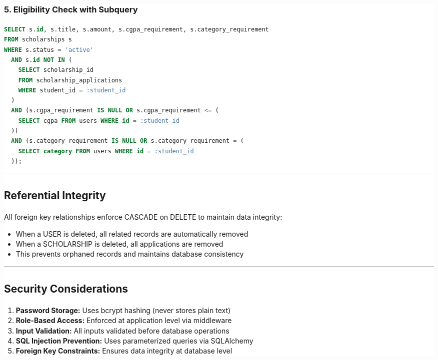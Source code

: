 ### 5. Eligibility Check with Subquery
```sql
SELECT s.id, s.title, s.amount, s.cgpa_requirement, s.category_requirement
FROM scholarships s
WHERE s.status = 'active'
  AND s.id NOT IN (
    SELECT scholarship_id
    FROM scholarship_applications
    WHERE student_id = :student_id
  )
  AND (s.cgpa_requirement IS NULL OR s.cgpa_requirement <= (
    SELECT cgpa FROM users WHERE id = :student_id
  ))
  AND (s.category_requirement IS NULL OR s.category_requirement = (
    SELECT category FROM users WHERE id = :student_id
  ));
```

---

## Referential Integrity

All foreign key relationships enforce CASCADE on DELETE to maintain data integrity:

- When a USER is deleted, all related records are automatically removed
- When a SCHOLARSHIP is deleted, all applications are removed
- This prevents orphaned records and maintains database consistency

---

## Security Considerations

1. **Password Storage:** Uses bcrypt hashing (never stores plain text)
2. **Role-Based Access:** Enforced at application level via middleware
3. **Input Validation:** All inputs validated before database operations
4. **SQL Injection Prevention:** Uses parameterized queries via SQLAlchemy
5. **Foreign Key Constraints:** Ensures data integrity at database level
